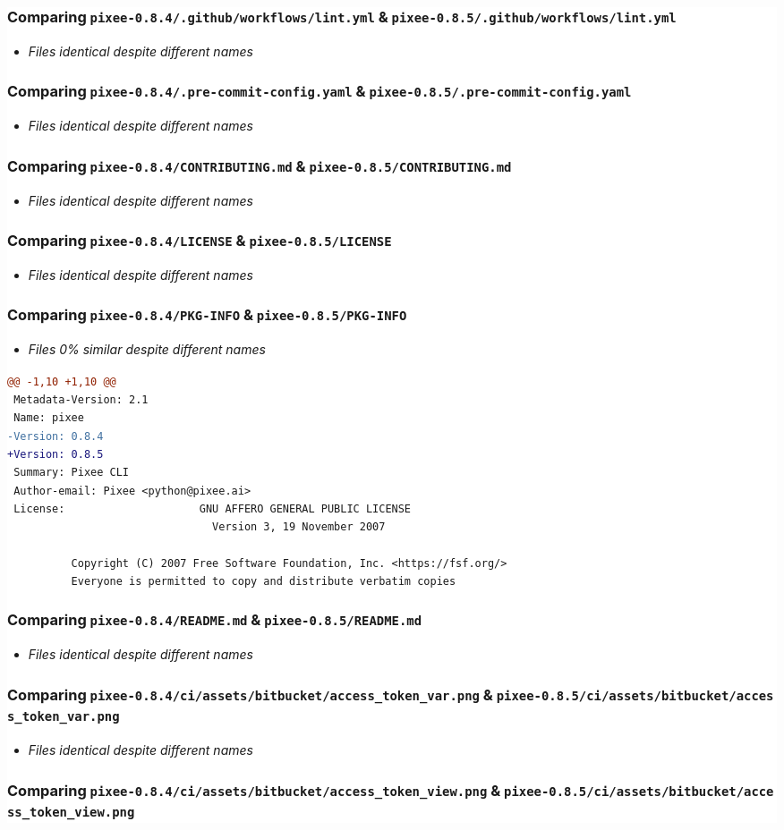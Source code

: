 ### Comparing `pixee-0.8.4/.github/workflows/lint.yml` & `pixee-0.8.5/.github/workflows/lint.yml`

 * *Files identical despite different names*

### Comparing `pixee-0.8.4/.pre-commit-config.yaml` & `pixee-0.8.5/.pre-commit-config.yaml`

 * *Files identical despite different names*

### Comparing `pixee-0.8.4/CONTRIBUTING.md` & `pixee-0.8.5/CONTRIBUTING.md`

 * *Files identical despite different names*

### Comparing `pixee-0.8.4/LICENSE` & `pixee-0.8.5/LICENSE`

 * *Files identical despite different names*

### Comparing `pixee-0.8.4/PKG-INFO` & `pixee-0.8.5/PKG-INFO`

 * *Files 0% similar despite different names*

```diff
@@ -1,10 +1,10 @@
 Metadata-Version: 2.1
 Name: pixee
-Version: 0.8.4
+Version: 0.8.5
 Summary: Pixee CLI
 Author-email: Pixee <python@pixee.ai>
 License:                     GNU AFFERO GENERAL PUBLIC LICENSE
                                Version 3, 19 November 2007
         
          Copyright (C) 2007 Free Software Foundation, Inc. <https://fsf.org/>
          Everyone is permitted to copy and distribute verbatim copies
```

### Comparing `pixee-0.8.4/README.md` & `pixee-0.8.5/README.md`

 * *Files identical despite different names*

### Comparing `pixee-0.8.4/ci/assets/bitbucket/access_token_var.png` & `pixee-0.8.5/ci/assets/bitbucket/access_token_var.png`

 * *Files identical despite different names*

### Comparing `pixee-0.8.4/ci/assets/bitbucket/access_token_view.png` & `pixee-0.8.5/ci/assets/bitbucket/access_token_view.png`
